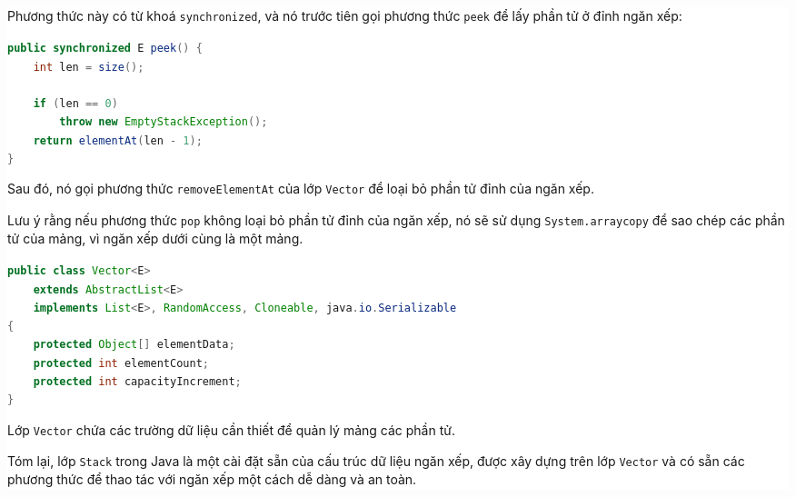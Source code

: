 Phương thức này có từ khoá `synchronized`, và nó trước tiên gọi phương thức `peek` để lấy phần tử ở đỉnh ngăn xếp:

```java
public synchronized E peek() {
    int len = size();

    if (len == 0)
        throw new EmptyStackException();
    return elementAt(len - 1);
}
```

Sau đó, nó gọi phương thức `removeElementAt` của lớp `Vector` để loại bỏ phần tử đỉnh của ngăn xếp.

Lưu ý rằng nếu phương thức `pop` không loại bỏ phần tử đỉnh của ngăn xếp, nó sẽ sử dụng `System.arraycopy` để sao chép các phần tử của mảng, vì ngăn xếp dưới cùng là một mảng.

```java
public class Vector<E>
    extends AbstractList<E>
    implements List<E>, RandomAccess, Cloneable, java.io.Serializable
{
    protected Object[] elementData;
    protected int elementCount;
    protected int capacityIncrement;
}
```

Lớp `Vector` chứa các trường dữ liệu cần thiết để quản lý mảng các phần tử.

Tóm lại, lớp `Stack` trong Java là một cài đặt sẵn của cấu trúc dữ liệu ngăn xếp, được xây dựng trên lớp `Vector` và có sẵn các phương thức để thao tác với ngăn xếp một cách dễ dàng và an toàn.

